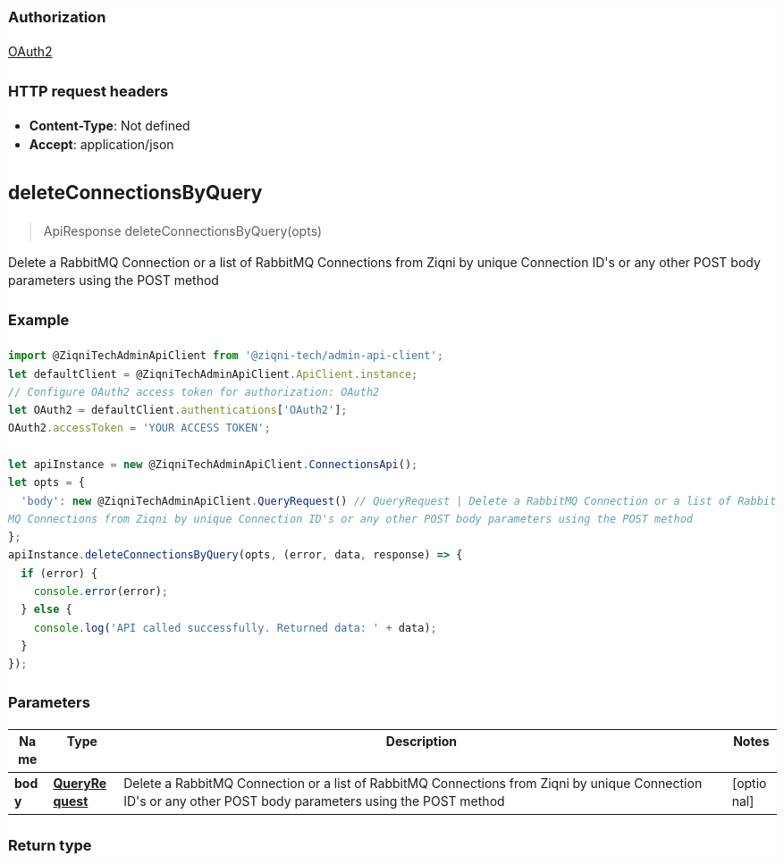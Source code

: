 ### Authorization

[OAuth2](../README.md#OAuth2)

### HTTP request headers

- **Content-Type**: Not defined
- **Accept**: application/json


## deleteConnectionsByQuery

> ApiResponse deleteConnectionsByQuery(opts)



Delete a RabbitMQ Connection or a list of RabbitMQ Connections from Ziqni by unique Connection ID&#39;s or any other POST body parameters using the POST method

### Example

```javascript
import @ZiqniTechAdminApiClient from '@ziqni-tech/admin-api-client';
let defaultClient = @ZiqniTechAdminApiClient.ApiClient.instance;
// Configure OAuth2 access token for authorization: OAuth2
let OAuth2 = defaultClient.authentications['OAuth2'];
OAuth2.accessToken = 'YOUR ACCESS TOKEN';

let apiInstance = new @ZiqniTechAdminApiClient.ConnectionsApi();
let opts = {
  'body': new @ZiqniTechAdminApiClient.QueryRequest() // QueryRequest | Delete a RabbitMQ Connection or a list of RabbitMQ Connections from Ziqni by unique Connection ID's or any other POST body parameters using the POST method
};
apiInstance.deleteConnectionsByQuery(opts, (error, data, response) => {
  if (error) {
    console.error(error);
  } else {
    console.log('API called successfully. Returned data: ' + data);
  }
});
```

### Parameters


Name | Type | Description  | Notes
------------- | ------------- | ------------- | -------------
 **body** | [**QueryRequest**](QueryRequest.md)| Delete a RabbitMQ Connection or a list of RabbitMQ Connections from Ziqni by unique Connection ID&#39;s or any other POST body parameters using the POST method | [optional] 

### Return type
